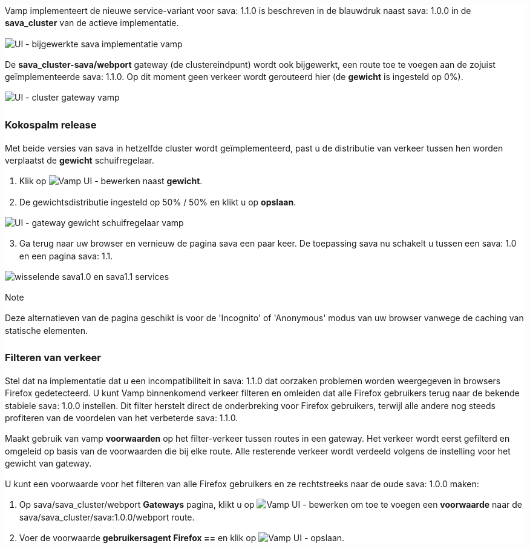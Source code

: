 Vamp implementeert de nieuwe service-variant voor sava: 1.1.0 is beschreven in de blauwdruk naast sava: 1.0.0 in de **sava_cluster** van de actieve implementatie. 

![UI - bijgewerkte sava implementatie vamp](./media/container-service-dcos-vamp-canary-release/22_sava_cluster.png)

De **sava_cluster-sava/webport** gateway (de clustereindpunt) wordt ook bijgewerkt, een route toe te voegen aan de zojuist geïmplementeerde sava: 1.1.0. Op dit moment geen verkeer wordt gerouteerd hier (de **gewicht** is ingesteld op 0%).

![UI - cluster gateway vamp](./media/container-service-dcos-vamp-canary-release/23_sava_cluster_webport.png)

### <a name="canary-release"></a>Kokospalm release

Met beide versies van sava in hetzelfde cluster wordt geïmplementeerd, past u de distributie van verkeer tussen hen worden verplaatst de **gewicht** schuifregelaar.

1. Klik op ![Vamp UI - bewerken](./media/container-service-dcos-vamp-canary-release/vamp_ui_edit.png) naast **gewicht**.

2. De gewichtsdistributie ingesteld op 50% / 50% en klikt u op **opslaan**.

  ![UI - gateway gewicht schuifregelaar vamp](./media/container-service-dcos-vamp-canary-release/24_sava_cluster_webport_weight.png)

3. Ga terug naar uw browser en vernieuw de pagina sava een paar keer. De toepassing sava nu schakelt u tussen een sava: 1.0 en een pagina sava: 1.1.

  ![wisselende sava1.0 en sava1.1 services](./media/container-service-dcos-vamp-canary-release/25_sava_100_101.png)


  > [!NOTE]
  > Deze alternatieven van de pagina geschikt is voor de 'Incognito' of 'Anonymous' modus van uw browser vanwege de caching van statische elementen.
  >

### <a name="filter-traffic"></a>Filteren van verkeer

Stel dat na implementatie dat u een incompatibiliteit in sava: 1.1.0 dat oorzaken problemen worden weergegeven in browsers Firefox gedetecteerd. U kunt Vamp binnenkomend verkeer filteren en omleiden dat alle Firefox gebruikers terug naar de bekende stabiele sava: 1.0.0 instellen. Dit filter herstelt direct de onderbreking voor Firefox gebruikers, terwijl alle andere nog steeds profiteren van de voordelen van het verbeterde sava: 1.1.0.

Maakt gebruik van vamp **voorwaarden** op het filter-verkeer tussen routes in een gateway. Het verkeer wordt eerst gefilterd en omgeleid op basis van de voorwaarden die bij elke route. Alle resterende verkeer wordt verdeeld volgens de instelling voor het gewicht van gateway.

U kunt een voorwaarde voor het filteren van alle Firefox gebruikers en ze rechtstreeks naar de oude sava: 1.0.0 maken:

1. Op sava/sava_cluster/webport **Gateways** pagina, klikt u op ![Vamp UI - bewerken](./media/container-service-dcos-vamp-canary-release/vamp_ui_edit.png) om toe te voegen een **voorwaarde** naar de sava/sava_cluster/sava:1.0.0/webport route. 

2. Voer de voorwaarde **gebruikersagent Firefox ==** en klik op ![Vamp UI - opslaan](./media/container-service-dcos-vamp-canary-release/vamp_ui_save.png).
